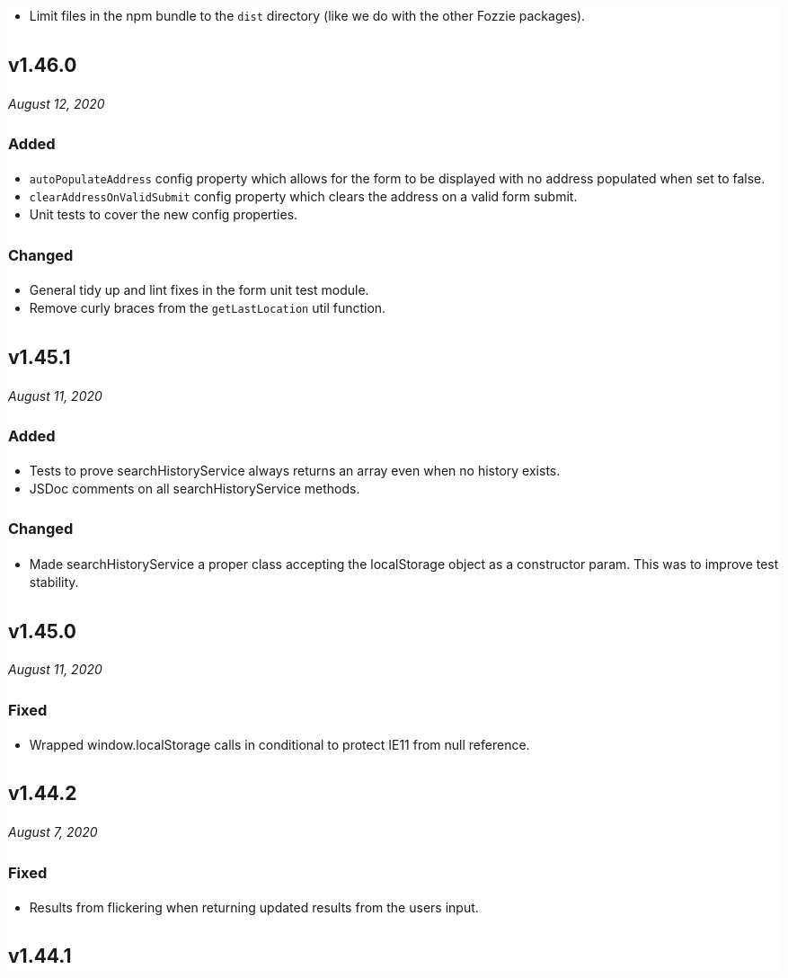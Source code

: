 - Limit files in the npm bundle to the `dist` directory (like we do with the other Fozzie packages).

## v1.46.0

_August 12, 2020_

### Added

- `autoPopulateAddress` config property which allows for the form to be displayed with no address populated when set to false.
- `clearAddressOnValidSubmit` config property which clears the address on a valid form submit.
- Unit tests to cover the new config properties.

### Changed

- General tidy up and lint fixes in the form unit test module.
- Remove curly braces from the `getLastLocation` util function.

## v1.45.1

_August 11, 2020_

### Added

- Tests to prove searchHistoryService always returns an array even when no history exists.
- JSDoc comments on all searchHistoryService methods.

### Changed

- Made searchHistoryService a proper class accepting the localStorage object as a constructor param. This was to improve test stability.

## v1.45.0

_August 11, 2020_

### Fixed

- Wrapped window.localStorage calls in conditional to protect IE11 from null reference.

## v1.44.2

_August 7, 2020_

### Fixed

- Results from flickering when returning updated results from the users input.

## v1.44.1
